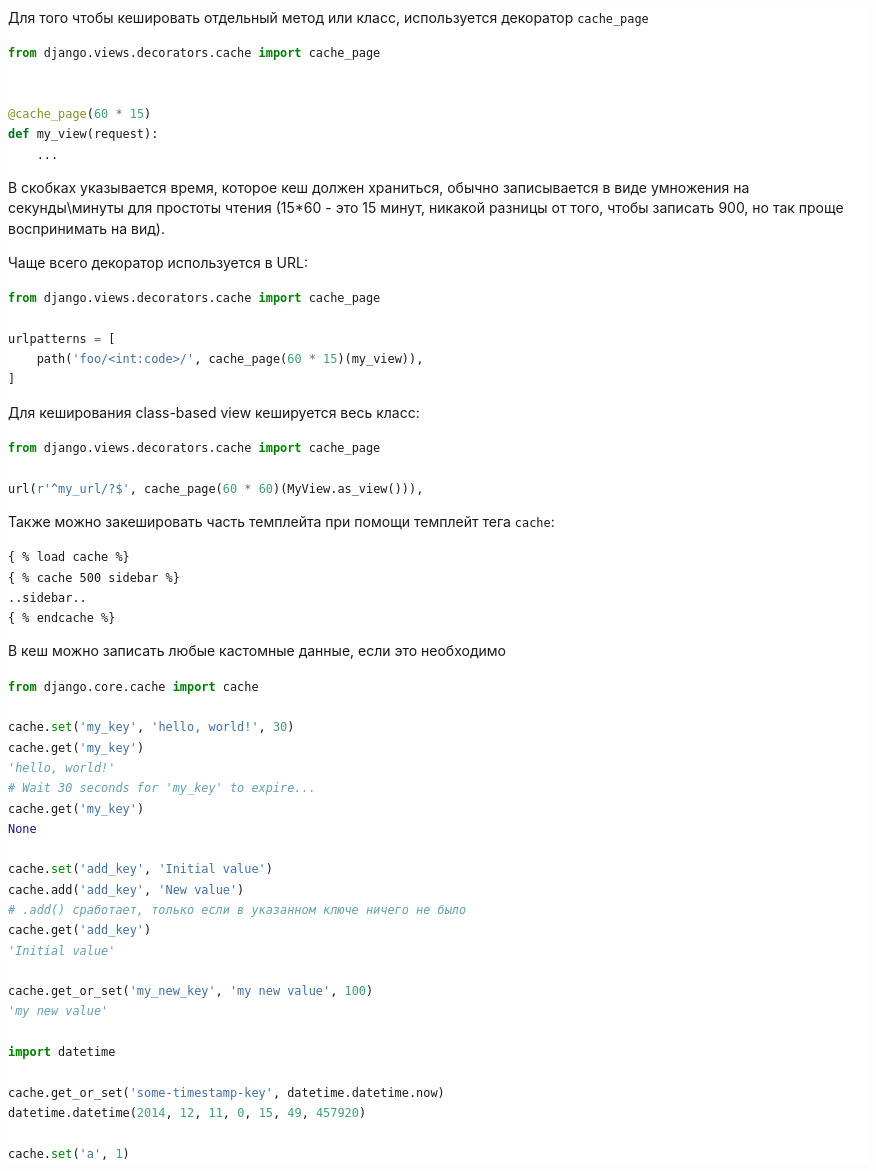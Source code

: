 Для того чтобы кешировать отдельный метод или класс, используется декоратор `cache_page`

```python
from django.views.decorators.cache import cache_page


@cache_page(60 * 15)
def my_view(request):
    ...
```

В скобках указывается время, которое кеш должен храниться, обычно записывается в виде умножения на секунды\минуты для
простоты чтения (15*60 - это 15 минут, никакой разницы от того, чтобы записать 900, но так проще воспринимать на вид).

Чаще всего декоратор используется в URL:

```python
from django.views.decorators.cache import cache_page

urlpatterns = [
    path('foo/<int:code>/', cache_page(60 * 15)(my_view)),
]
```

Для кеширования class-based view кешируется весь класс:

```python
from django.views.decorators.cache import cache_page

url(r'^my_url/?$', cache_page(60 * 60)(MyView.as_view())),
```

Также можно закешировать часть темплейта при помощи темплейт тега `cache`:

```html
{ % load cache %}
{ % cache 500 sidebar %}
..sidebar..
{ % endcache %}
```

В кеш можно записать любые кастомные данные, если это необходимо

```python
from django.core.cache import cache

cache.set('my_key', 'hello, world!', 30)
cache.get('my_key')
'hello, world!'
# Wait 30 seconds for 'my_key' to expire...
cache.get('my_key')
None

cache.set('add_key', 'Initial value')
cache.add('add_key', 'New value')
# .add() сработает, только если в указанном ключе ничего не было
cache.get('add_key')
'Initial value'

cache.get_or_set('my_new_key', 'my new value', 100)
'my new value'

import datetime

cache.get_or_set('some-timestamp-key', datetime.datetime.now)
datetime.datetime(2014, 12, 11, 0, 15, 49, 457920)

cache.set('a', 1)
```